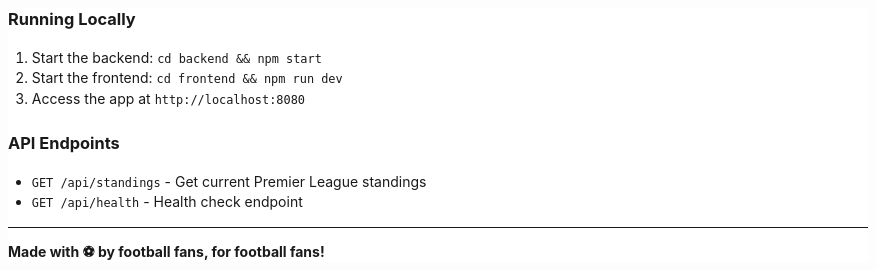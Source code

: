 ### Running Locally
1. Start the backend: `cd backend && npm start`
2. Start the frontend: `cd frontend && npm run dev`
3. Access the app at `http://localhost:8080`

### API Endpoints
- `GET /api/standings` - Get current Premier League standings
- `GET /api/health` - Health check endpoint

---

**Made with ⚽ by football fans, for football fans!**
